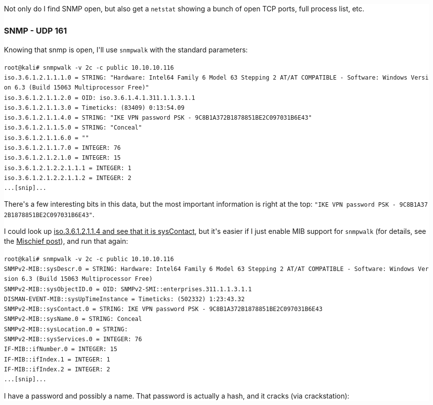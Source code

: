 

Not only do I find SNMP open, but also get a `netstat` showing a bunch
of open TCP ports, full process list, etc.

### SNMP - UDP 161

Knowing that snmp is open, I'll use `snmpwalk` with the standard
parameters:



    root@kali# snmpwalk -v 2c -c public 10.10.10.116
    iso.3.6.1.2.1.1.1.0 = STRING: "Hardware: Intel64 Family 6 Model 63 Stepping 2 AT/AT COMPATIBLE - Software: Windows Version 6.3 (Build 15063 Multiprocessor Free)"
    iso.3.6.1.2.1.1.2.0 = OID: iso.3.6.1.4.1.311.1.1.3.1.1
    iso.3.6.1.2.1.1.3.0 = Timeticks: (83409) 0:13:54.09
    iso.3.6.1.2.1.1.4.0 = STRING: "IKE VPN password PSK - 9C8B1A372B1878851BE2C097031B6E43"
    iso.3.6.1.2.1.1.5.0 = STRING: "Conceal"
    iso.3.6.1.2.1.1.6.0 = ""
    iso.3.6.1.2.1.1.7.0 = INTEGER: 76
    iso.3.6.1.2.1.2.1.0 = INTEGER: 15
    iso.3.6.1.2.1.2.2.1.1.1 = INTEGER: 1
    iso.3.6.1.2.1.2.2.1.1.2 = INTEGER: 2
    ...[snip]...



There's a few interesting bits in this data, but the most important
information is right at the top:
`"IKE VPN password PSK - 9C8B1A372B1878851BE2C097031B6E43"`.

I could look up [iso.3.6.1.2.1.1.4 and see that it is
sysContact](https://www.alvestrand.no/objectid/1.3.6.1.2.1.1.4.md),
but it's easier if I just enable MIB support for `snmpwalk` (for
details, see the [Mischief
post](/htb-mischief.md#background)), and run that again:



    root@kali# snmpwalk -v 2c -c public 10.10.10.116
    SNMPv2-MIB::sysDescr.0 = STRING: Hardware: Intel64 Family 6 Model 63 Stepping 2 AT/AT COMPATIBLE - Software: Windows Version 6.3 (Build 15063 Multiprocessor Free)
    SNMPv2-MIB::sysObjectID.0 = OID: SNMPv2-SMI::enterprises.311.1.1.3.1.1
    DISMAN-EVENT-MIB::sysUpTimeInstance = Timeticks: (502332) 1:23:43.32
    SNMPv2-MIB::sysContact.0 = STRING: IKE VPN password PSK - 9C8B1A372B1878851BE2C097031B6E43
    SNMPv2-MIB::sysName.0 = STRING: Conceal
    SNMPv2-MIB::sysLocation.0 = STRING: 
    SNMPv2-MIB::sysServices.0 = INTEGER: 76
    IF-MIB::ifNumber.0 = INTEGER: 15
    IF-MIB::ifIndex.1 = INTEGER: 1
    IF-MIB::ifIndex.2 = INTEGER: 2
    ...[snip]...



I have a password and possibly a name. That password is actually a hash,
and it cracks (via crackstation):
